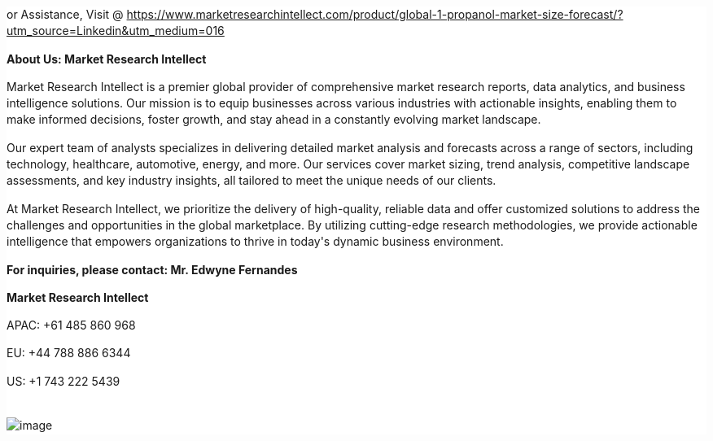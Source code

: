 or Assistance, Visit @</strong>&nbsp;<a href="https://www.marketresearchintellect.com/product/global-1-propanol-market-size-forecast/?utm_source=Linkedin&utm_medium=016">https://www.marketresearchintellect.com/product/global-1-propanol-market-size-forecast/?utm_source=Linkedin&utm_medium=016</a></span></p><p><strong>About Us: Market Research Intellect</strong></p><p>Market Research Intellect is a premier global provider of comprehensive market research reports, data analytics, and business intelligence solutions. Our mission is to equip businesses across various industries with actionable insights, enabling them to make informed decisions, foster growth, and stay ahead in a constantly evolving market landscape.</p><p>Our expert team of analysts specializes in delivering detailed market analysis and forecasts across a range of sectors, including technology, healthcare, automotive, energy, and more. Our services cover market sizing, trend analysis, competitive landscape assessments, and key industry insights, all tailored to meet the unique needs of our clients.</p><p>At Market Research Intellect, we prioritize the delivery of high-quality, reliable data and offer customized solutions to address the challenges and opportunities in the global marketplace. By utilizing cutting-edge research methodologies, we provide actionable intelligence that empowers organizations to thrive in today's dynamic business environment.</p><p><strong>For inquiries, please contact: Mr. Edwyne Fernandes</strong></p><p><strong>Market Research Intellect</strong></p><p>APAC: +61 485 860 968</p><p>EU: +44 788 886 6344</p><p>US: +1 743 222 5439</p></div><div class="article-main__content" data-test-id="publishing-text-block">&nbsp;</div>
![image](https://github.com/user-attachments/assets/19fdb2bd-16c0-40e6-97b5-b9c63b002def)
